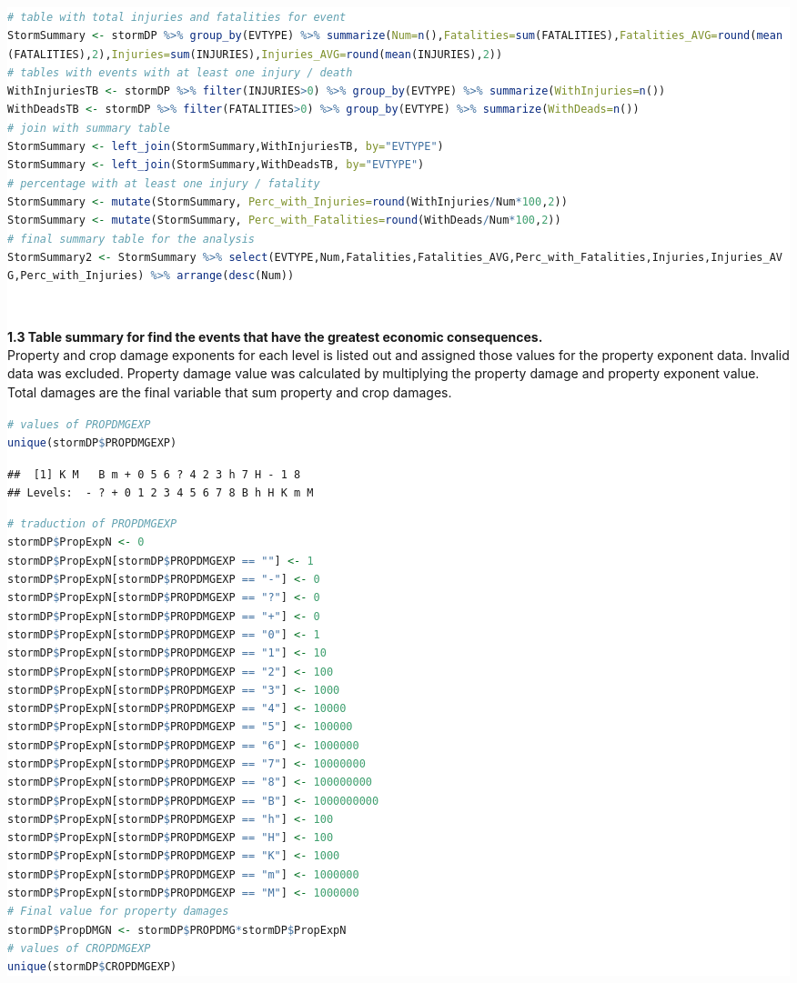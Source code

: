```r
# table with total injuries and fatalities for event
StormSummary <- stormDP %>% group_by(EVTYPE) %>% summarize(Num=n(),Fatalities=sum(FATALITIES),Fatalities_AVG=round(mean(FATALITIES),2),Injuries=sum(INJURIES),Injuries_AVG=round(mean(INJURIES),2))
# tables with events with at least one injury / death
WithInjuriesTB <- stormDP %>% filter(INJURIES>0) %>% group_by(EVTYPE) %>% summarize(WithInjuries=n())
WithDeadsTB <- stormDP %>% filter(FATALITIES>0) %>% group_by(EVTYPE) %>% summarize(WithDeads=n())
# join with summary table
StormSummary <- left_join(StormSummary,WithInjuriesTB, by="EVTYPE")
StormSummary <- left_join(StormSummary,WithDeadsTB, by="EVTYPE")
# percentage with at least one injury / fatality
StormSummary <- mutate(StormSummary, Perc_with_Injuries=round(WithInjuries/Num*100,2))
StormSummary <- mutate(StormSummary, Perc_with_Fatalities=round(WithDeads/Num*100,2))
# final summary table for the analysis
StormSummary2 <- StormSummary %>% select(EVTYPE,Num,Fatalities,Fatalities_AVG,Perc_with_Fatalities,Injuries,Injuries_AVG,Perc_with_Injuries) %>% arrange(desc(Num))
```

<br>

**1.3 Table summary for find the events that have the greatest economic consequences.**  
Property and crop damage exponents for each level is listed out and assigned those values for the property exponent data. Invalid data was excluded. Property damage value was calculated by multiplying the property damage and property exponent value. Total damages are the final variable that sum property and crop damages.

```r
# values of PROPDMGEXP
unique(stormDP$PROPDMGEXP)
```

```
##  [1] K M   B m + 0 5 6 ? 4 2 3 h 7 H - 1 8
## Levels:  - ? + 0 1 2 3 4 5 6 7 8 B h H K m M
```

```r
# traduction of PROPDMGEXP
stormDP$PropExpN <- 0
stormDP$PropExpN[stormDP$PROPDMGEXP == ""] <- 1
stormDP$PropExpN[stormDP$PROPDMGEXP == "-"] <- 0
stormDP$PropExpN[stormDP$PROPDMGEXP == "?"] <- 0
stormDP$PropExpN[stormDP$PROPDMGEXP == "+"] <- 0
stormDP$PropExpN[stormDP$PROPDMGEXP == "0"] <- 1
stormDP$PropExpN[stormDP$PROPDMGEXP == "1"] <- 10
stormDP$PropExpN[stormDP$PROPDMGEXP == "2"] <- 100
stormDP$PropExpN[stormDP$PROPDMGEXP == "3"] <- 1000
stormDP$PropExpN[stormDP$PROPDMGEXP == "4"] <- 10000
stormDP$PropExpN[stormDP$PROPDMGEXP == "5"] <- 100000
stormDP$PropExpN[stormDP$PROPDMGEXP == "6"] <- 1000000
stormDP$PropExpN[stormDP$PROPDMGEXP == "7"] <- 10000000
stormDP$PropExpN[stormDP$PROPDMGEXP == "8"] <- 100000000
stormDP$PropExpN[stormDP$PROPDMGEXP == "B"] <- 1000000000
stormDP$PropExpN[stormDP$PROPDMGEXP == "h"] <- 100
stormDP$PropExpN[stormDP$PROPDMGEXP == "H"] <- 100
stormDP$PropExpN[stormDP$PROPDMGEXP == "K"] <- 1000
stormDP$PropExpN[stormDP$PROPDMGEXP == "m"] <- 1000000
stormDP$PropExpN[stormDP$PROPDMGEXP == "M"] <- 1000000
# Final value for property damages
stormDP$PropDMGN <- stormDP$PROPDMG*stormDP$PropExpN
# values of CROPDMGEXP
unique(stormDP$CROPDMGEXP)
```
